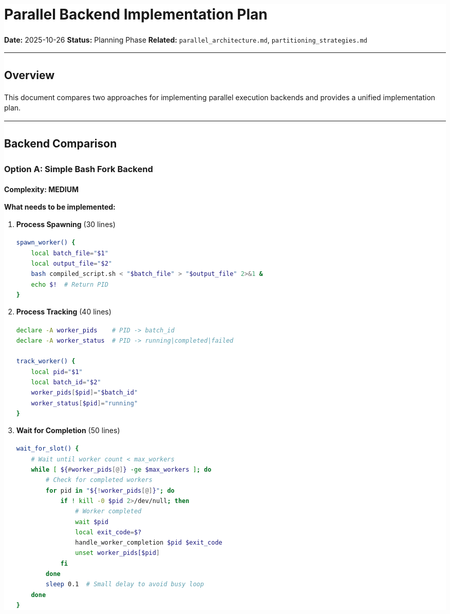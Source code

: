 # Parallel Backend Implementation Plan

**Date:** 2025-10-26
**Status:** Planning Phase
**Related:** `parallel_architecture.md`, `partitioning_strategies.md`

---

## Overview

This document compares two approaches for implementing parallel execution backends and provides a unified implementation plan.

---

## Backend Comparison

### Option A: Simple Bash Fork Backend

**Complexity: MEDIUM**

**What needs to be implemented:**

1. **Process Spawning** (30 lines)
   ```bash
   spawn_worker() {
       local batch_file="$1"
       local output_file="$2"
       bash compiled_script.sh < "$batch_file" > "$output_file" 2>&1 &
       echo $!  # Return PID
   }
   ```

2. **Process Tracking** (40 lines)
   ```bash
   declare -A worker_pids    # PID -> batch_id
   declare -A worker_status  # PID -> running|completed|failed

   track_worker() {
       local pid="$1"
       local batch_id="$2"
       worker_pids[$pid]="$batch_id"
       worker_status[$pid]="running"
   }
   ```

3. **Wait for Completion** (50 lines)
   ```bash
   wait_for_slot() {
       # Wait until worker count < max_workers
       while [ ${#worker_pids[@]} -ge $max_workers ]; do
           # Check for completed workers
           for pid in "${!worker_pids[@]}"; do
               if ! kill -0 $pid 2>/dev/null; then
                   # Worker completed
                   wait $pid
                   local exit_code=$?
                   handle_worker_completion $pid $exit_code
                   unset worker_pids[$pid]
               fi
           done
           sleep 0.1  # Small delay to avoid busy loop
       done
   }
   ```
